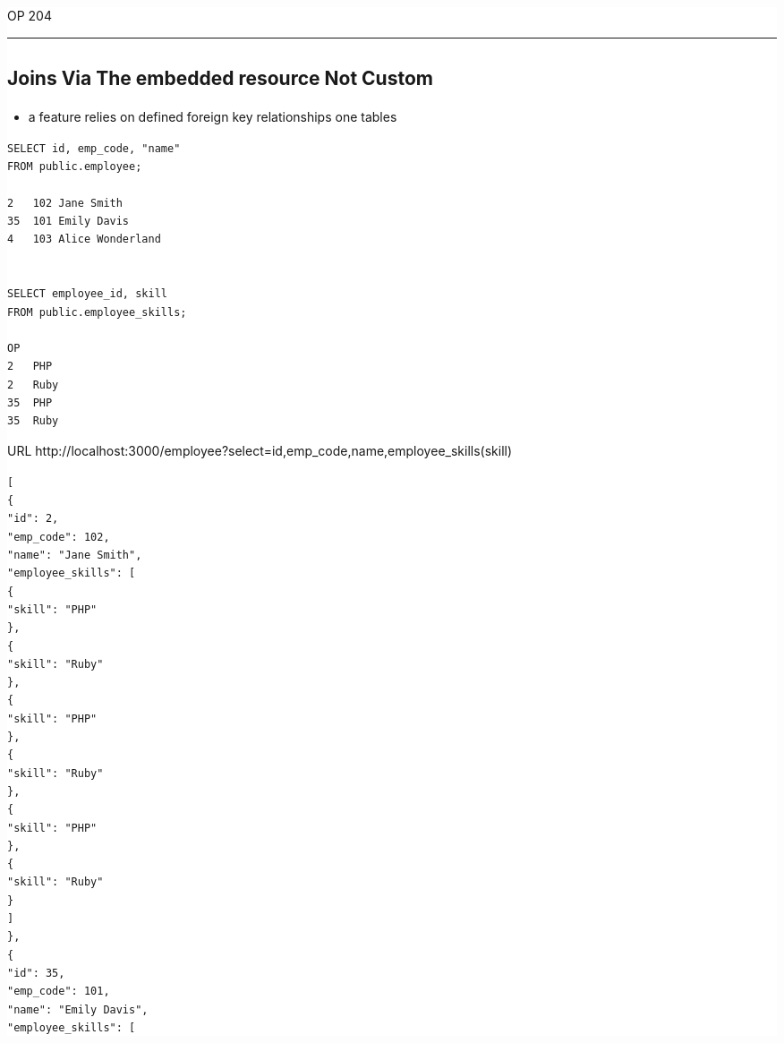 OP 204




---------------------------------------------------------------------------

## Joins Via The embedded resource Not Custom
- a feature relies on defined foreign key relationships
one tables
```
SELECT id, emp_code, "name"
FROM public.employee;

2	102	Jane Smith
35	101	Emily Davis
4	103	Alice Wonderland


SELECT employee_id, skill
FROM public.employee_skills;

OP
2	PHP
2	Ruby
35	PHP
35	Ruby

```

URL 
http://localhost:3000/employee?select=id,emp_code,name,employee_skills(skill)


```
[
{
"id": 2,
"emp_code": 102,
"name": "Jane Smith",
"employee_skills": [
{
"skill": "PHP"
},
{
"skill": "Ruby"
},
{
"skill": "PHP"
},
{
"skill": "Ruby"
},
{
"skill": "PHP"
},
{
"skill": "Ruby"
}
]
},
{
"id": 35,
"emp_code": 101,
"name": "Emily Davis",
"employee_skills": [
```